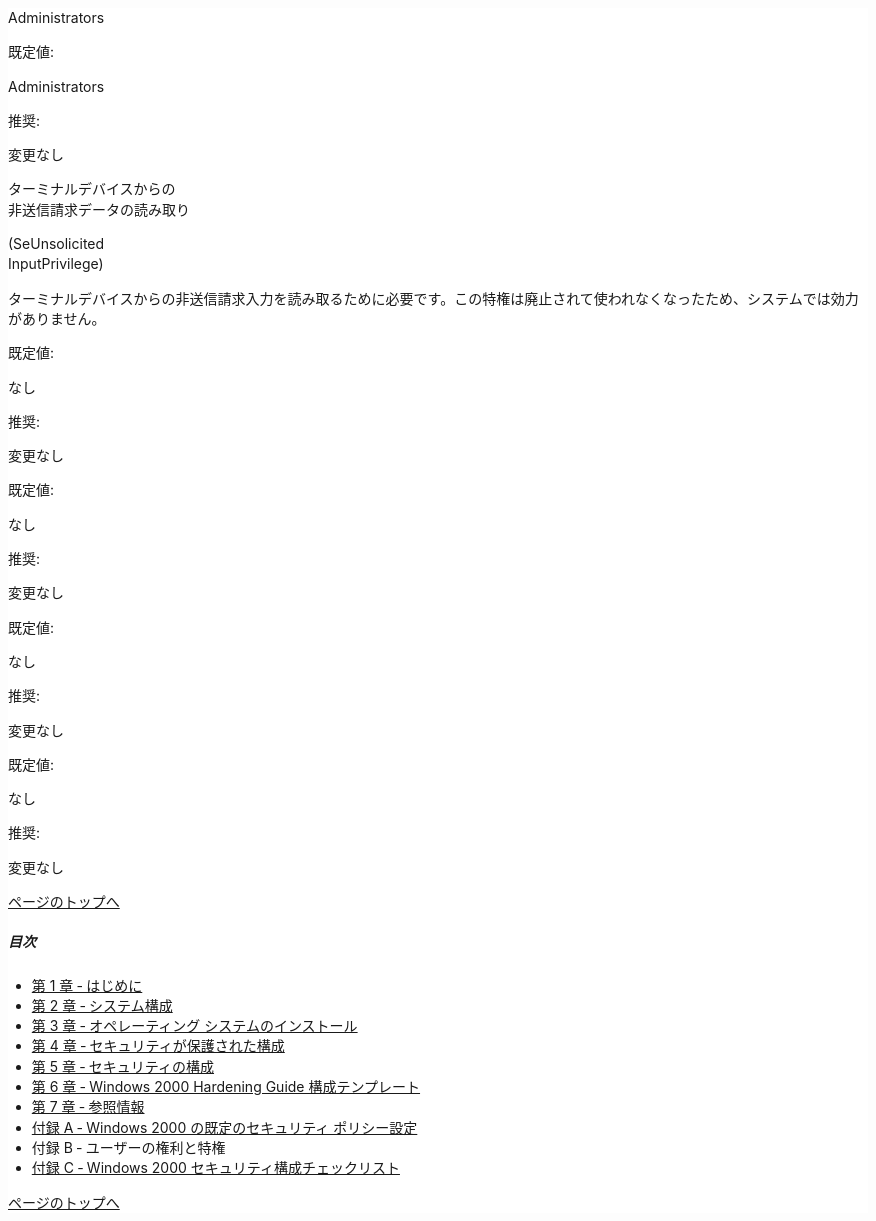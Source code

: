 <p>Administrators</p></td>
<td style="border:1px solid black;"><p>既定値:</p>
<p>Administrators</p>  
<p>推奨:</p>
<p>変更なし</p></td>
</tr>
<tr class="odd">
<td style="border:1px solid black;"><p>ターミナルデバイスからの<br />
非送信請求データの読み取り</p>  
<p>(SeUnsolicited<br />
InputPrivilege)</p></td>
<td style="border:1px solid black;"><p>ターミナルデバイスからの非送信請求入力を読み取るために必要です。この特権は廃止されて使われなくなったため、システムでは効力がありません。</p></td>
<td style="border:1px solid black;"><p>既定値:</p>
<p>なし</p>  
<p>推奨:</p>
<p>変更なし</p></td>
<td style="border:1px solid black;"><p>既定値:</p>
<p>なし</p>  
<p>推奨:</p>
<p>変更なし</p></td>
<td style="border:1px solid black;"><p>既定値:</p>
<p>なし</p>  
<p>推奨:</p>
<p>変更なし</p></td>
<td style="border:1px solid black;"><p>既定値:</p>
<p>なし</p>  
<p>推奨:</p>
<p>変更なし</p></td>
</tr>
</tbody>
</table>
<p> </p>

[](#mainsection)[ページのトップへ](#mainsection)

##### 目次

-   [第 1 章 ‐ はじめに](https://technet.microsoft.com/ja-jp/library/3c5e9d75-489a-42b8-b36a-c6bfc9a5629c(v=TechNet.10))
-   [第 2 章 ‐ システム構成](https://technet.microsoft.com/ja-jp/library/2cbbad44-9325-4fba-9f0d-7218f396a681(v=TechNet.10))
-   [第 3 章 ‐ オペレーティング システムのインストール](https://technet.microsoft.com/ja-jp/library/26a66035-929e-4c7b-8a56-163f10c92d5a(v=TechNet.10))
-   [第 4 章 ‐ セキュリティが保護された構成](https://technet.microsoft.com/ja-jp/library/c2b650f0-a5cd-4a28-9af8-414b0a13ec52(v=TechNet.10))
-   [第 5 章 ‐ セキュリティの構成](https://technet.microsoft.com/ja-jp/library/31247154-35b9-422f-a1a8-0b0c5a15dbd5(v=TechNet.10))
-   [第 6 章 ‐ Windows 2000 Hardening Guide 構成テンプレート](https://technet.microsoft.com/ja-jp/library/b2f34dd1-f589-4a8c-8d73-f7f8fed35a20(v=TechNet.10))
-   [第 7 章 ‐ 参照情報](https://technet.microsoft.com/ja-jp/library/2959ef2f-34e5-4c14-93c7-392e171fdf30(v=TechNet.10))
-   [付録 A ‐ Windows 2000 の既定のセキュリティ ポリシー設定](https://technet.microsoft.com/ja-jp/library/86ce92ab-355a-4832-b136-821a365438d6(v=TechNet.10))
-   付録 B ‐ ユーザーの権利と特権
-   [付録 C ‐ Windows 2000 セキュリティ構成チェックリスト](https://technet.microsoft.com/ja-jp/library/b9d25c1e-bbeb-4ad1-a5ea-5b2022186da4(v=TechNet.10))

[](#mainsection)[ページのトップへ](#mainsection)
